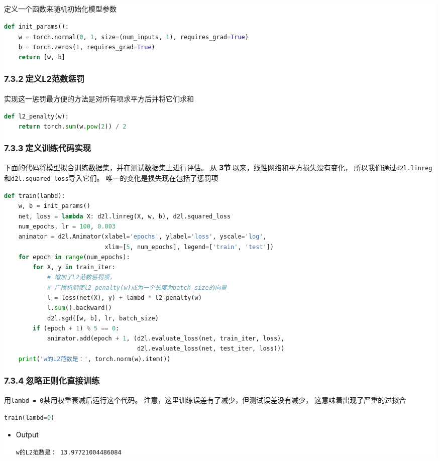 定义一个函数来随机初始化模型参数

```python
def init_params():
    w = torch.normal(0, 1, size=(num_inputs, 1), requires_grad=True)
    b = torch.zeros(1, requires_grad=True)
    return [w, b]
```

### 7.3.2 定义L2范数惩罚

实现这一惩罚最方便的方法是对所有项求平方后并将它们求和

```python
def l2_penalty(w):
    return torch.sum(w.pow(2)) / 2
```

### 7.3.3 定义训练代码实现

下面的代码将模型拟合训练数据集，并在测试数据集上进行评估。 从 **[3节](https://zh-v2.d2l.ai/chapter_linear-networks/index.html#chap-linear)**
以来，线性网络和平方损失没有变化， 所以我们通过`d2l.linreg`和`d2l.squared_loss`导入它们。 唯一的变化是损失现在包括了惩罚项

```python
def train(lambd):
    w, b = init_params()
    net, loss = lambda X: d2l.linreg(X, w, b), d2l.squared_loss
    num_epochs, lr = 100, 0.003
    animator = d2l.Animator(xlabel='epochs', ylabel='loss', yscale='log',
                            xlim=[5, num_epochs], legend=['train', 'test'])
    for epoch in range(num_epochs):
        for X, y in train_iter:
            # 增加了L2范数惩罚项，
            # 广播机制使l2_penalty(w)成为一个长度为batch_size的向量
            l = loss(net(X), y) + lambd * l2_penalty(w)
            l.sum().backward()
            d2l.sgd([w, b], lr, batch_size)
        if (epoch + 1) % 5 == 0:
            animator.add(epoch + 1, (d2l.evaluate_loss(net, train_iter, loss),
                                     d2l.evaluate_loss(net, test_iter, loss)))
    print('w的L2范数是：', torch.norm(w).item())
```

### 7.3.4 忽略正则化直接训练

用`lambd = 0`禁用权重衰减后运行这个代码。 注意，这里训练误差有了减少，但测试误差没有减少， 这意味着出现了严重的过拟合

```python
train(lambd=0)
```

- Output
  
    `w的L2范数是： 13.97721004486084`
    